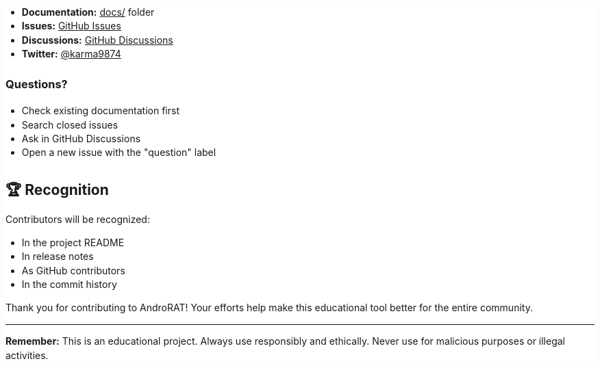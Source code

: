 - **Documentation:** [docs/](docs/) folder
- **Issues:** [GitHub Issues](https://github.com/shadow-dragon-2002/AndroRAT/issues)
- **Discussions:** [GitHub Discussions](https://github.com/shadow-dragon-2002/AndroRAT/discussions)
- **Twitter:** [@karma9874](https://twitter.com/karma9874)

### Questions?

- Check existing documentation first
- Search closed issues
- Ask in GitHub Discussions
- Open a new issue with the "question" label

## 🏆 Recognition

Contributors will be recognized:

- In the project README
- In release notes
- As GitHub contributors
- In the commit history

Thank you for contributing to AndroRAT! Your efforts help make this educational tool better for the entire community.

---

**Remember:** This is an educational project. Always use responsibly and ethically. Never use for malicious purposes or illegal activities.
